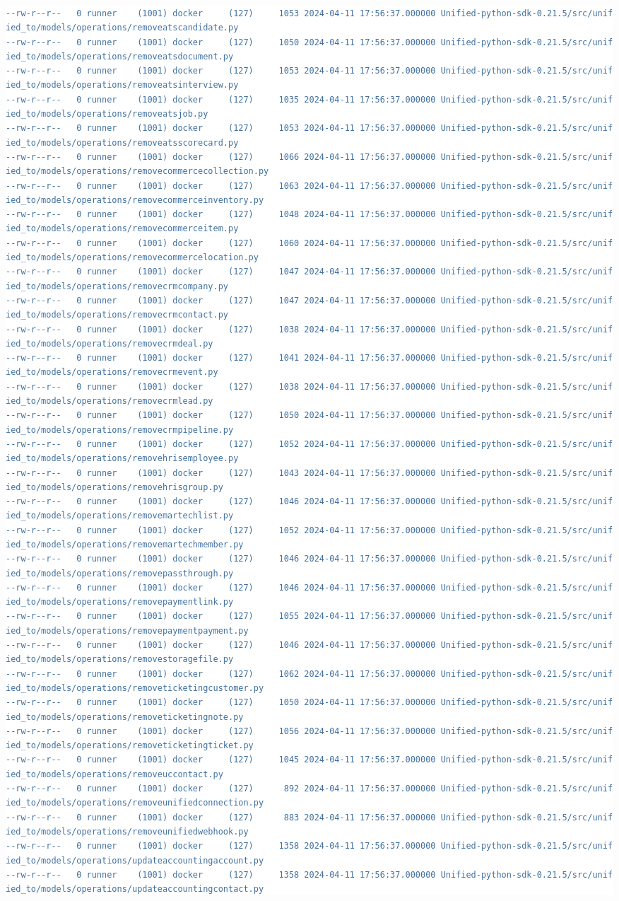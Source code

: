 ```diff
--rw-r--r--   0 runner    (1001) docker     (127)     1053 2024-04-11 17:56:37.000000 Unified-python-sdk-0.21.5/src/unified_to/models/operations/removeatscandidate.py
--rw-r--r--   0 runner    (1001) docker     (127)     1050 2024-04-11 17:56:37.000000 Unified-python-sdk-0.21.5/src/unified_to/models/operations/removeatsdocument.py
--rw-r--r--   0 runner    (1001) docker     (127)     1053 2024-04-11 17:56:37.000000 Unified-python-sdk-0.21.5/src/unified_to/models/operations/removeatsinterview.py
--rw-r--r--   0 runner    (1001) docker     (127)     1035 2024-04-11 17:56:37.000000 Unified-python-sdk-0.21.5/src/unified_to/models/operations/removeatsjob.py
--rw-r--r--   0 runner    (1001) docker     (127)     1053 2024-04-11 17:56:37.000000 Unified-python-sdk-0.21.5/src/unified_to/models/operations/removeatsscorecard.py
--rw-r--r--   0 runner    (1001) docker     (127)     1066 2024-04-11 17:56:37.000000 Unified-python-sdk-0.21.5/src/unified_to/models/operations/removecommercecollection.py
--rw-r--r--   0 runner    (1001) docker     (127)     1063 2024-04-11 17:56:37.000000 Unified-python-sdk-0.21.5/src/unified_to/models/operations/removecommerceinventory.py
--rw-r--r--   0 runner    (1001) docker     (127)     1048 2024-04-11 17:56:37.000000 Unified-python-sdk-0.21.5/src/unified_to/models/operations/removecommerceitem.py
--rw-r--r--   0 runner    (1001) docker     (127)     1060 2024-04-11 17:56:37.000000 Unified-python-sdk-0.21.5/src/unified_to/models/operations/removecommercelocation.py
--rw-r--r--   0 runner    (1001) docker     (127)     1047 2024-04-11 17:56:37.000000 Unified-python-sdk-0.21.5/src/unified_to/models/operations/removecrmcompany.py
--rw-r--r--   0 runner    (1001) docker     (127)     1047 2024-04-11 17:56:37.000000 Unified-python-sdk-0.21.5/src/unified_to/models/operations/removecrmcontact.py
--rw-r--r--   0 runner    (1001) docker     (127)     1038 2024-04-11 17:56:37.000000 Unified-python-sdk-0.21.5/src/unified_to/models/operations/removecrmdeal.py
--rw-r--r--   0 runner    (1001) docker     (127)     1041 2024-04-11 17:56:37.000000 Unified-python-sdk-0.21.5/src/unified_to/models/operations/removecrmevent.py
--rw-r--r--   0 runner    (1001) docker     (127)     1038 2024-04-11 17:56:37.000000 Unified-python-sdk-0.21.5/src/unified_to/models/operations/removecrmlead.py
--rw-r--r--   0 runner    (1001) docker     (127)     1050 2024-04-11 17:56:37.000000 Unified-python-sdk-0.21.5/src/unified_to/models/operations/removecrmpipeline.py
--rw-r--r--   0 runner    (1001) docker     (127)     1052 2024-04-11 17:56:37.000000 Unified-python-sdk-0.21.5/src/unified_to/models/operations/removehrisemployee.py
--rw-r--r--   0 runner    (1001) docker     (127)     1043 2024-04-11 17:56:37.000000 Unified-python-sdk-0.21.5/src/unified_to/models/operations/removehrisgroup.py
--rw-r--r--   0 runner    (1001) docker     (127)     1046 2024-04-11 17:56:37.000000 Unified-python-sdk-0.21.5/src/unified_to/models/operations/removemartechlist.py
--rw-r--r--   0 runner    (1001) docker     (127)     1052 2024-04-11 17:56:37.000000 Unified-python-sdk-0.21.5/src/unified_to/models/operations/removemartechmember.py
--rw-r--r--   0 runner    (1001) docker     (127)     1046 2024-04-11 17:56:37.000000 Unified-python-sdk-0.21.5/src/unified_to/models/operations/removepassthrough.py
--rw-r--r--   0 runner    (1001) docker     (127)     1046 2024-04-11 17:56:37.000000 Unified-python-sdk-0.21.5/src/unified_to/models/operations/removepaymentlink.py
--rw-r--r--   0 runner    (1001) docker     (127)     1055 2024-04-11 17:56:37.000000 Unified-python-sdk-0.21.5/src/unified_to/models/operations/removepaymentpayment.py
--rw-r--r--   0 runner    (1001) docker     (127)     1046 2024-04-11 17:56:37.000000 Unified-python-sdk-0.21.5/src/unified_to/models/operations/removestoragefile.py
--rw-r--r--   0 runner    (1001) docker     (127)     1062 2024-04-11 17:56:37.000000 Unified-python-sdk-0.21.5/src/unified_to/models/operations/removeticketingcustomer.py
--rw-r--r--   0 runner    (1001) docker     (127)     1050 2024-04-11 17:56:37.000000 Unified-python-sdk-0.21.5/src/unified_to/models/operations/removeticketingnote.py
--rw-r--r--   0 runner    (1001) docker     (127)     1056 2024-04-11 17:56:37.000000 Unified-python-sdk-0.21.5/src/unified_to/models/operations/removeticketingticket.py
--rw-r--r--   0 runner    (1001) docker     (127)     1045 2024-04-11 17:56:37.000000 Unified-python-sdk-0.21.5/src/unified_to/models/operations/removeuccontact.py
--rw-r--r--   0 runner    (1001) docker     (127)      892 2024-04-11 17:56:37.000000 Unified-python-sdk-0.21.5/src/unified_to/models/operations/removeunifiedconnection.py
--rw-r--r--   0 runner    (1001) docker     (127)      883 2024-04-11 17:56:37.000000 Unified-python-sdk-0.21.5/src/unified_to/models/operations/removeunifiedwebhook.py
--rw-r--r--   0 runner    (1001) docker     (127)     1358 2024-04-11 17:56:37.000000 Unified-python-sdk-0.21.5/src/unified_to/models/operations/updateaccountingaccount.py
--rw-r--r--   0 runner    (1001) docker     (127)     1358 2024-04-11 17:56:37.000000 Unified-python-sdk-0.21.5/src/unified_to/models/operations/updateaccountingcontact.py
```